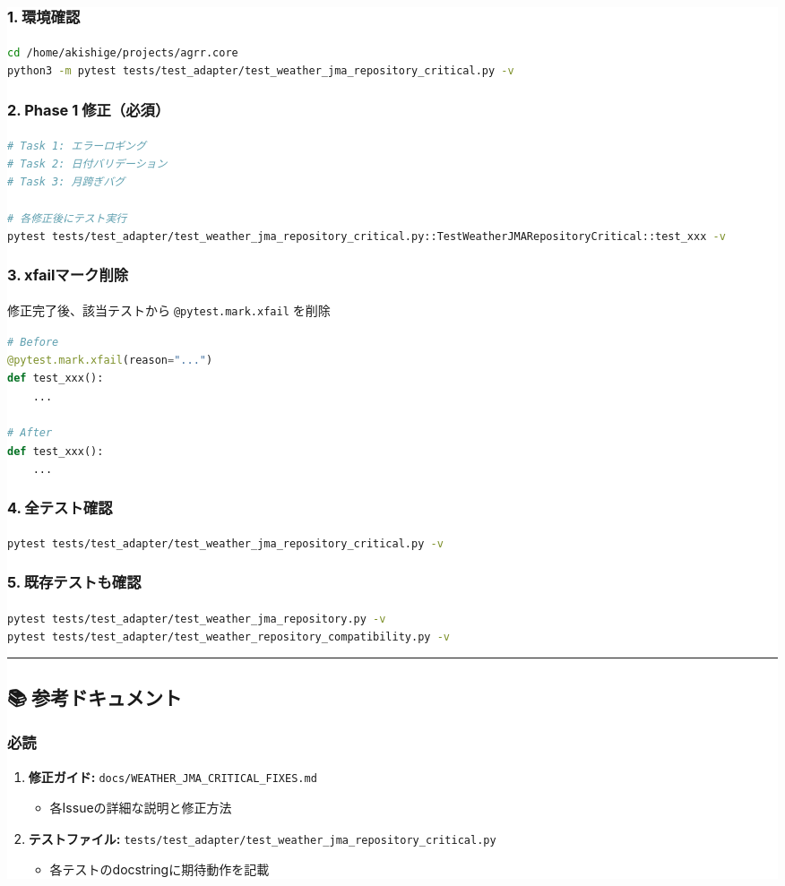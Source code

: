 ### 1. 環境確認
```bash
cd /home/akishige/projects/agrr.core
python3 -m pytest tests/test_adapter/test_weather_jma_repository_critical.py -v
```

### 2. Phase 1 修正（必須）
```bash
# Task 1: エラーロギング
# Task 2: 日付バリデーション
# Task 3: 月跨ぎバグ

# 各修正後にテスト実行
pytest tests/test_adapter/test_weather_jma_repository_critical.py::TestWeatherJMARepositoryCritical::test_xxx -v
```

### 3. xfailマーク削除
修正完了後、該当テストから `@pytest.mark.xfail` を削除

```python
# Before
@pytest.mark.xfail(reason="...")
def test_xxx():
    ...

# After
def test_xxx():
    ...
```

### 4. 全テスト確認
```bash
pytest tests/test_adapter/test_weather_jma_repository_critical.py -v
```

### 5. 既存テストも確認
```bash
pytest tests/test_adapter/test_weather_jma_repository.py -v
pytest tests/test_adapter/test_weather_repository_compatibility.py -v
```

---

## 📚 参考ドキュメント

### 必読
1. **修正ガイド:** `docs/WEATHER_JMA_CRITICAL_FIXES.md`
   - 各Issueの詳細な説明と修正方法

2. **テストファイル:** `tests/test_adapter/test_weather_jma_repository_critical.py`
   - 各テストのdocstringに期待動作を記載
